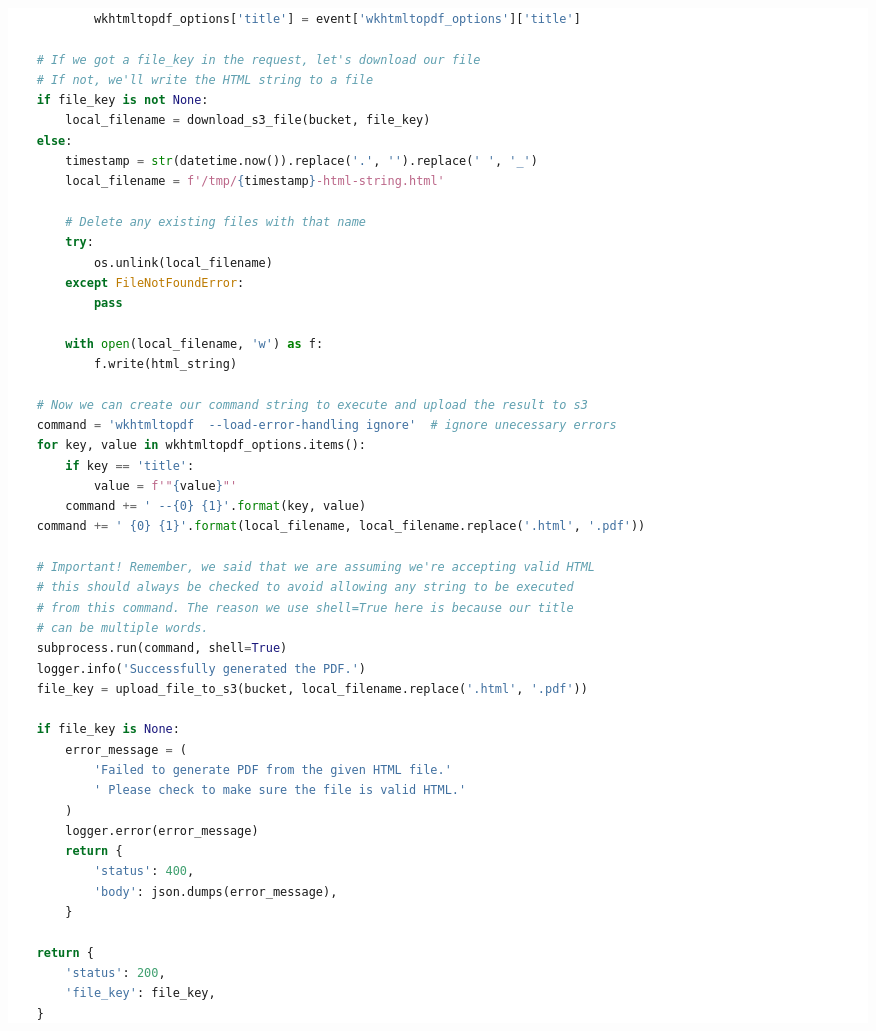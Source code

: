 ```python
            wkhtmltopdf_options['title'] = event['wkhtmltopdf_options']['title']

    # If we got a file_key in the request, let's download our file
    # If not, we'll write the HTML string to a file
    if file_key is not None:
        local_filename = download_s3_file(bucket, file_key)
    else:
        timestamp = str(datetime.now()).replace('.', '').replace(' ', '_')
        local_filename = f'/tmp/{timestamp}-html-string.html'

        # Delete any existing files with that name
        try:
            os.unlink(local_filename)
        except FileNotFoundError:
            pass

        with open(local_filename, 'w') as f:
            f.write(html_string)

    # Now we can create our command string to execute and upload the result to s3
    command = 'wkhtmltopdf  --load-error-handling ignore'  # ignore unecessary errors
    for key, value in wkhtmltopdf_options.items():
        if key == 'title':
            value = f'"{value}"'
        command += ' --{0} {1}'.format(key, value)
    command += ' {0} {1}'.format(local_filename, local_filename.replace('.html', '.pdf'))

    # Important! Remember, we said that we are assuming we're accepting valid HTML
    # this should always be checked to avoid allowing any string to be executed
    # from this command. The reason we use shell=True here is because our title
    # can be multiple words.
    subprocess.run(command, shell=True)
    logger.info('Successfully generated the PDF.')
    file_key = upload_file_to_s3(bucket, local_filename.replace('.html', '.pdf'))

    if file_key is None:
        error_message = (
            'Failed to generate PDF from the given HTML file.'
            ' Please check to make sure the file is valid HTML.'
        )
        logger.error(error_message)
        return {
            'status': 400,
            'body': json.dumps(error_message),
        }

    return {
        'status': 200,
        'file_key': file_key,
    }
```
